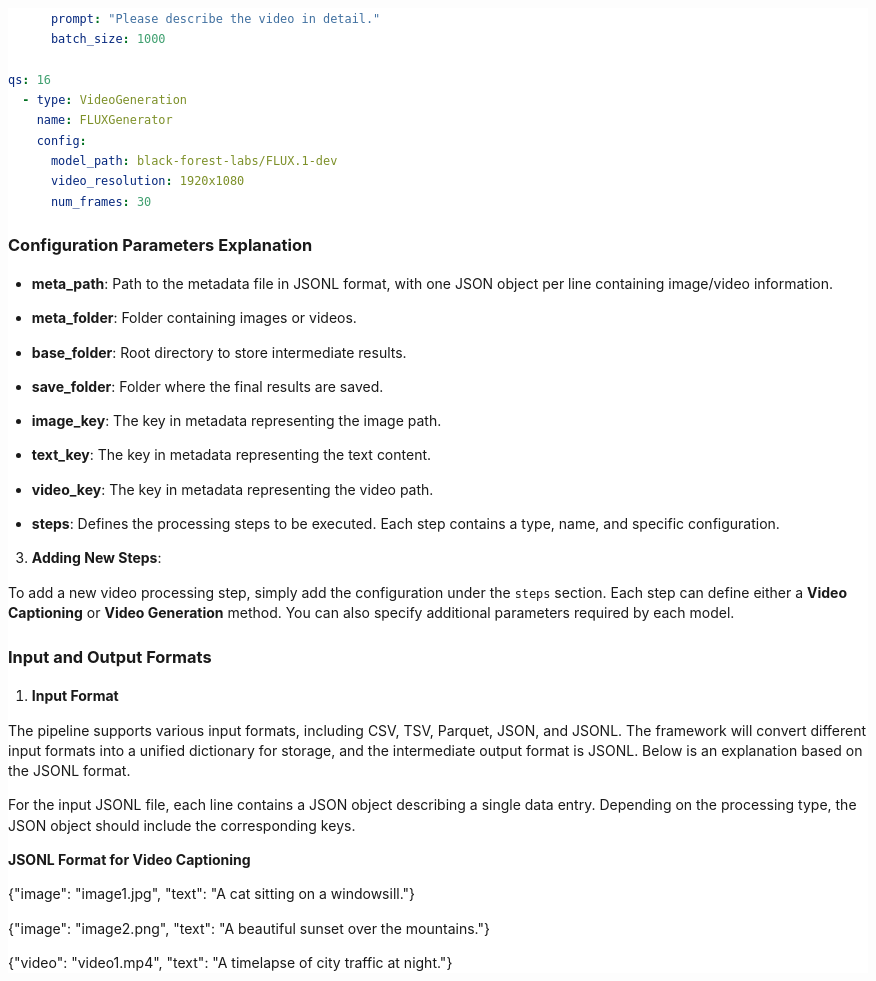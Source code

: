 ```yaml
      prompt: "Please describe the video in detail."
      batch_size: 1000

qs: 16
  - type: VideoGeneration
    name: FLUXGenerator
    config:
      model_path: black-forest-labs/FLUX.1-dev
      video_resolution: 1920x1080
      num_frames: 30
```

### Configuration Parameters Explanation

- **meta_path**: Path to the metadata file in JSONL format, with one JSON object per line containing image/video information.
  
- **meta_folder**: Folder containing images or videos.
  
- **base_folder**: Root directory to store intermediate results.
  
- **save_folder**: Folder where the final results are saved.
  
- **image_key**: The key in metadata representing the image path.
  
- **text_key**: The key in metadata representing the text content.
  
- **video_key**: The key in metadata representing the video path.
  
- **steps**: Defines the processing steps to be executed. Each step contains a type, name, and specific configuration.


3. **Adding New Steps**: 

To add a new video processing step, simply add the configuration under the `steps` section. Each step can define either a **Video Captioning** or **Video Generation** method. You can also specify additional parameters required by each model.

### Input and Output Formats


1. **Input Format**

The pipeline supports various input formats, including CSV, TSV, Parquet, JSON, and JSONL. The framework will convert different input formats into a unified dictionary for storage, and the intermediate output format is JSONL. Below is an explanation based on the JSONL format.

For the input JSONL file, each line contains a JSON object describing a single data entry. Depending on the processing type, the JSON object should include the corresponding keys.

**JSONL Format for Video Captioning**

{"image": "image1.jpg", "text": "A cat sitting on a windowsill."}

{"image": "image2.png", "text": "A beautiful sunset over the mountains."}

{"video": "video1.mp4", "text": "A timelapse of city traffic at night."}
